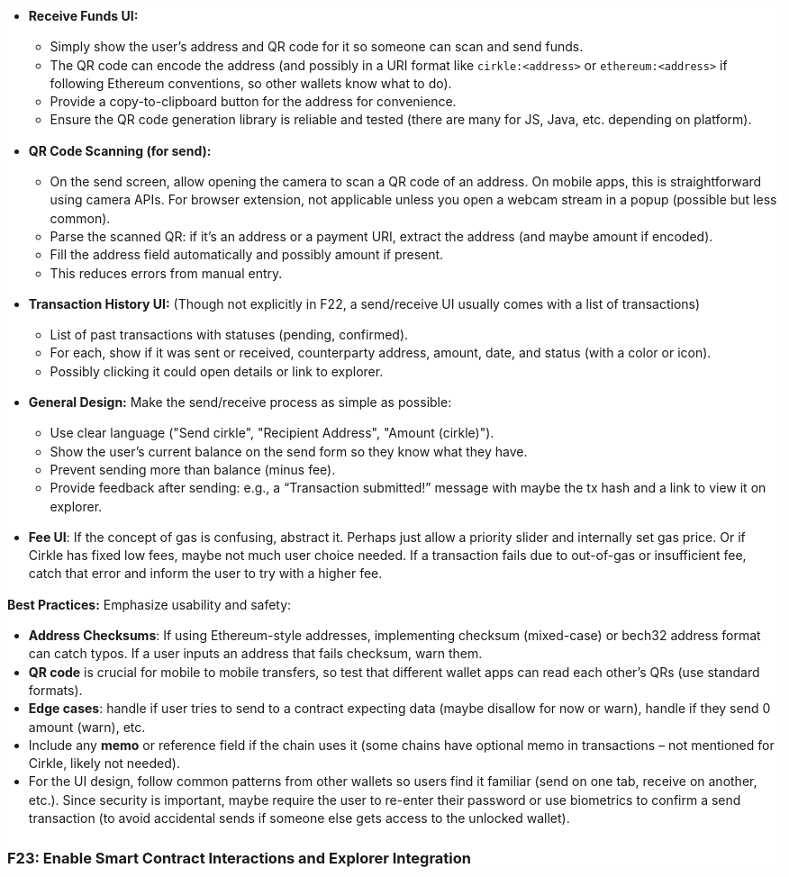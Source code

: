 * **Receive Funds UI:**

  * Simply show the user’s address and QR code for it so someone can scan and send funds.
  * The QR code can encode the address (and possibly in a URI format like `cirkle:<address>` or `ethereum:<address>` if following Ethereum conventions, so other wallets know what to do).
  * Provide a copy-to-clipboard button for the address for convenience.
  * Ensure the QR code generation library is reliable and tested (there are many for JS, Java, etc. depending on platform).

* **QR Code Scanning (for send):**

  * On the send screen, allow opening the camera to scan a QR code of an address. On mobile apps, this is straightforward using camera APIs. For browser extension, not applicable unless you open a webcam stream in a popup (possible but less common).
  * Parse the scanned QR: if it’s an address or a payment URI, extract the address (and maybe amount if encoded).
  * Fill the address field automatically and possibly amount if present.
  * This reduces errors from manual entry.

* **Transaction History UI:** (Though not explicitly in F22, a send/receive UI usually comes with a list of transactions)

  * List of past transactions with statuses (pending, confirmed).
  * For each, show if it was sent or received, counterparty address, amount, date, and status (with a color or icon).
  * Possibly clicking it could open details or link to explorer.

* **General Design:** Make the send/receive process as simple as possible:

  * Use clear language ("Send cirkle", "Recipient Address", "Amount (cirkle)").
  * Show the user’s current balance on the send form so they know what they have.
  * Prevent sending more than balance (minus fee).
  * Provide feedback after sending: e.g., a “Transaction submitted!” message with maybe the tx hash and a link to view it on explorer.

* **Fee UI**: If the concept of gas is confusing, abstract it. Perhaps just allow a priority slider and internally set gas price. Or if Cirkle has fixed low fees, maybe not much user choice needed. If a transaction fails due to out-of-gas or insufficient fee, catch that error and inform the user to try with a higher fee.

**Best Practices:** Emphasize usability and safety:

* **Address Checksums**: If using Ethereum-style addresses, implementing checksum (mixed-case) or bech32 address format can catch typos. If a user inputs an address that fails checksum, warn them.
* **QR code** is crucial for mobile to mobile transfers, so test that different wallet apps can read each other’s QRs (use standard formats).
* **Edge cases**: handle if user tries to send to a contract expecting data (maybe disallow for now or warn), handle if they send 0 amount (warn), etc.
* Include any **memo** or reference field if the chain uses it (some chains have optional memo in transactions – not mentioned for Cirkle, likely not needed).
* For the UI design, follow common patterns from other wallets so users find it familiar (send on one tab, receive on another, etc.). Since security is important, maybe require the user to re-enter their password or use biometrics to confirm a send transaction (to avoid accidental sends if someone else gets access to the unlocked wallet).

### F23: Enable Smart Contract Interactions and Explorer Integration
